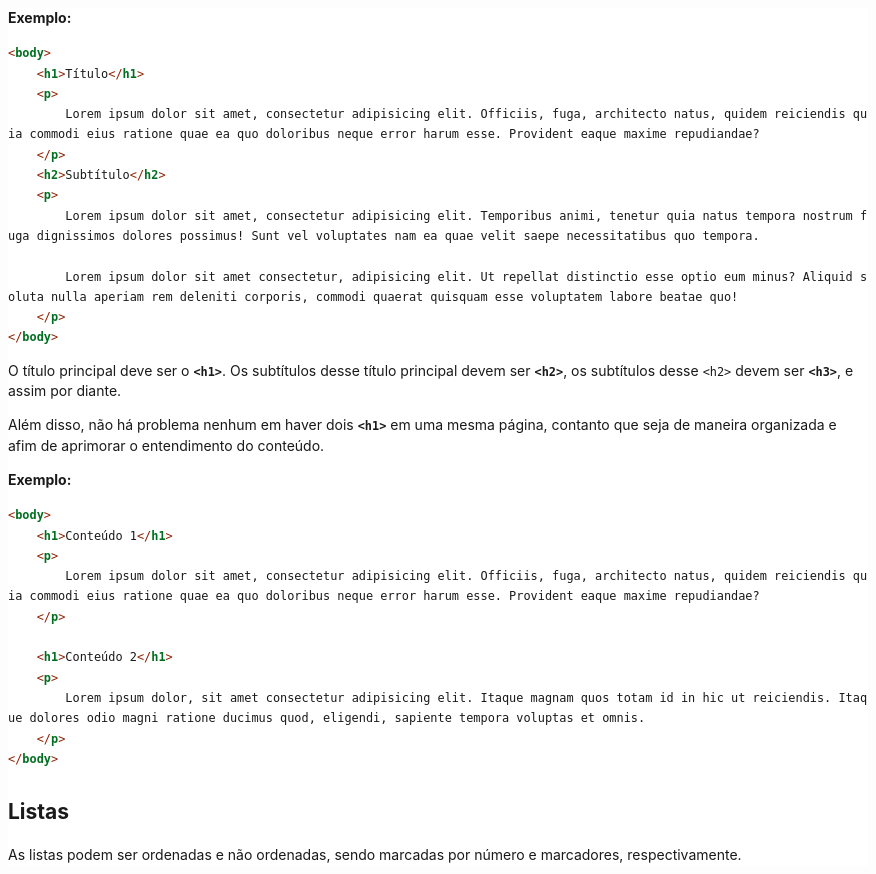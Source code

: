 **Exemplo:**

``` html
<body>
    <h1>Título</h1>
    <p>
        Lorem ipsum dolor sit amet, consectetur adipisicing elit. Officiis, fuga, architecto natus, quidem reiciendis quia commodi eius ratione quae ea quo doloribus neque error harum esse. Provident eaque maxime repudiandae?
    </p>
    <h2>Subtítulo</h2>
    <p>
        Lorem ipsum dolor sit amet, consectetur adipisicing elit. Temporibus animi, tenetur quia natus tempora nostrum fuga dignissimos dolores possimus! Sunt vel voluptates nam ea quae velit saepe necessitatibus quo tempora.

        Lorem ipsum dolor sit amet consectetur, adipisicing elit. Ut repellat distinctio esse optio eum minus? Aliquid soluta nulla aperiam rem deleniti corporis, commodi quaerat quisquam esse voluptatem labore beatae quo!
    </p>
</body>
```

O título principal deve ser o **`<h1>`**. Os subtítulos desse título principal devem ser **`<h2>`**, os subtítulos desse `<h2>` devem ser **`<h3>`**, e assim por diante.

Além disso, não há problema nenhum em haver dois **`<h1>`** em uma mesma página, contanto que seja de maneira organizada e afim de aprimorar o entendimento do conteúdo.

**Exemplo:**

``` html
<body>
    <h1>Conteúdo 1</h1>
    <p>
        Lorem ipsum dolor sit amet, consectetur adipisicing elit. Officiis, fuga, architecto natus, quidem reiciendis quia commodi eius ratione quae ea quo doloribus neque error harum esse. Provident eaque maxime repudiandae?
    </p>

    <h1>Conteúdo 2</h1>
    <p>
        Lorem ipsum dolor, sit amet consectetur adipisicing elit. Itaque magnam quos totam id in hic ut reiciendis. Itaque dolores odio magni ratione ducimus quod, eligendi, sapiente tempora voluptas et omnis.
    </p>
</body>
```

## Listas

As listas podem ser ordenadas e não ordenadas, sendo marcadas por número e marcadores, respectivamente.
